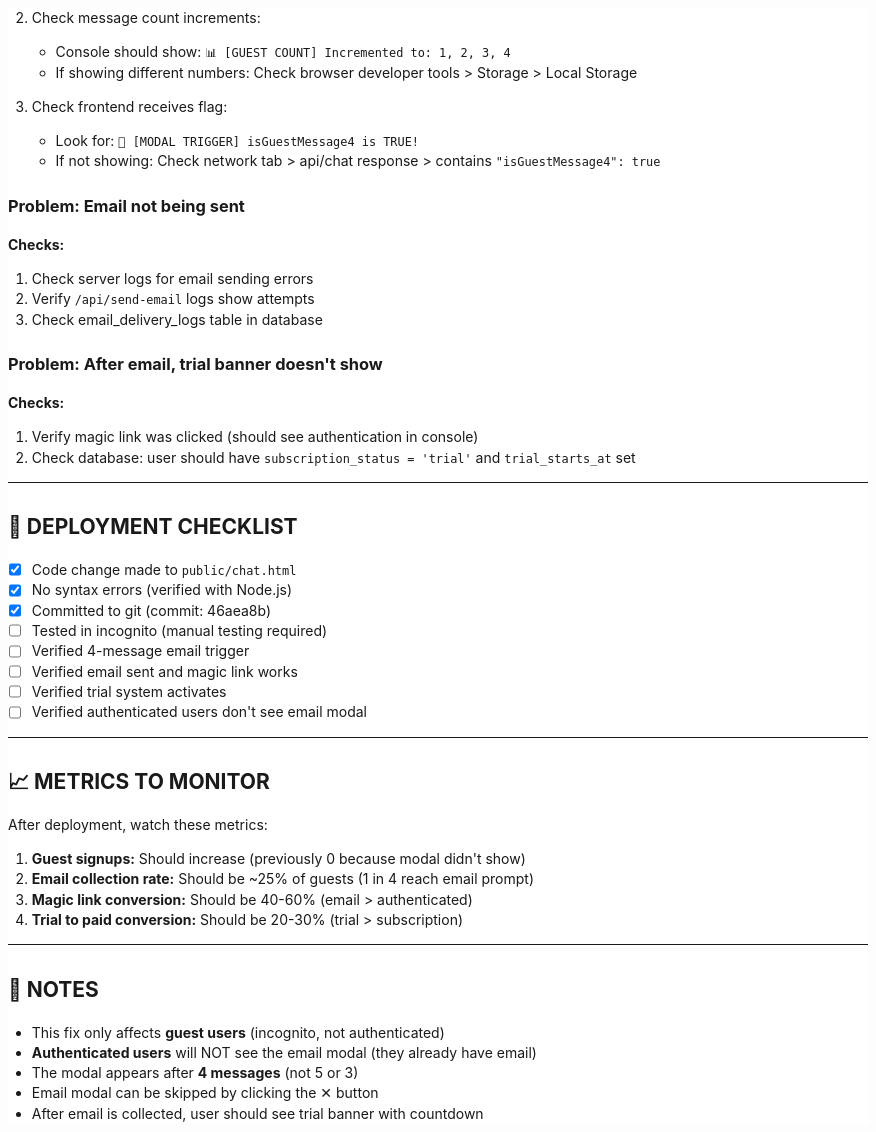 2. Check message count increments:
   - Console should show: `📊 [GUEST COUNT] Incremented to: 1, 2, 3, 4`
   - If showing different numbers: Check browser developer tools > Storage > Local Storage

3. Check frontend receives flag:
   - Look for: `🎯 [MODAL TRIGGER] isGuestMessage4 is TRUE!`
   - If not showing: Check network tab > api/chat response > contains `"isGuestMessage4": true`

### Problem: Email not being sent

**Checks:**

1. Check server logs for email sending errors
2. Verify `/api/send-email` logs show attempts
3. Check email_delivery_logs table in database

### Problem: After email, trial banner doesn't show

**Checks:**

1. Verify magic link was clicked (should see authentication in console)
2. Check database: user should have `subscription_status = 'trial'` and `trial_starts_at` set

---

## 🚀 DEPLOYMENT CHECKLIST

- [x] Code change made to `public/chat.html`
- [x] No syntax errors (verified with Node.js)
- [x] Committed to git (commit: 46aea8b)
- [ ] Tested in incognito (manual testing required)
- [ ] Verified 4-message email trigger
- [ ] Verified email sent and magic link works
- [ ] Verified trial system activates
- [ ] Verified authenticated users don't see email modal

---

## 📈 METRICS TO MONITOR

After deployment, watch these metrics:

1. **Guest signups:** Should increase (previously 0 because modal didn't show)
2. **Email collection rate:** Should be ~25% of guests (1 in 4 reach email prompt)
3. **Magic link conversion:** Should be 40-60% (email > authenticated)
4. **Trial to paid conversion:** Should be 20-30% (trial > subscription)

---

## 📝 NOTES

- This fix only affects **guest users** (incognito, not authenticated)
- **Authenticated users** will NOT see the email modal (they already have email)
- The modal appears after **4 messages** (not 5 or 3)
- Email modal can be skipped by clicking the ✕ button
- After email is collected, user should see trial banner with countdown

